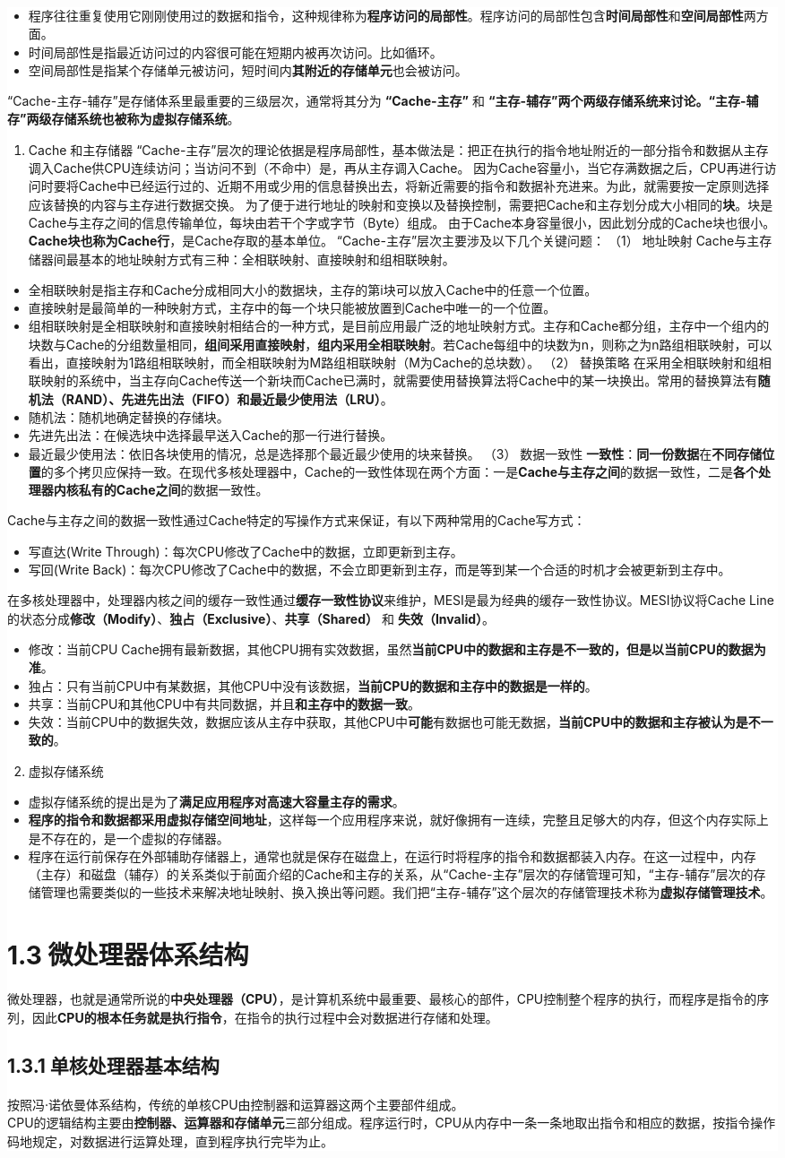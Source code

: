 - 程序往往重复使用它刚刚使用过的数据和指令，这种规律称为**程序访问的局部性**。程序访问的局部性包含**时间局部性**和**空间局部性**两方面。
- 时间局部性是指最近访问过的内容很可能在短期内被再次访问。比如循环。
- 空间局部性是指某个存储单元被访问，短时间内**其附近的存储单元**也会被访问。

“Cache-主存-辅存”是存储体系里最重要的三级层次，通常将其分为 **“Cache-主存”** 和 **“主存-辅存”**两个两级存储系统来讨论。“主存-辅存”两级存储系统也被称为**虚拟存储系统**。
1. Cache 和主存储器
“Cache-主存”层次的理论依据是程序局部性，基本做法是：把正在执行的指令地址附近的一部分指令和数据从主存调入Cache供CPU连续访问；当访问不到（不命中）是，再从主存调入Cache。 
因为Cache容量小，当它存满数据之后，CPU再进行访问时要将Cache中已经运行过的、近期不用或少用的信息替换出去，将新近需要的指令和数据补充进来。为此，就需要按一定原则选择应该替换的内容与主存进行数据交换。
为了便于进行地址的映射和变换以及替换控制，需要把Cache和主存划分成大小相同的**块**。块是Cache与主存之间的信息传输单位，每块由若干个字或字节（Byte）组成。  由于Cache本身容量很小，因此划分成的Cache块也很小。**Cache块也称为Cache行**，是Cache存取的基本单位。
“Cache-主存”层次主要涉及以下几个关键问题：
（1） 地址映射
Cache与主存储器间最基本的地址映射方式有三种：全相联映射、直接映射和组相联映射。
- 全相联映射是指主存和Cache分成相同大小的数据块，主存的第i块可以放入Cache中的任意一个位置。
- 直接映射是最简单的一种映射方式，主存中的每一个块只能被放置到Cache中唯一的一个位置。
- 组相联映射是全相联映射和直接映射相结合的一种方式，是目前应用最广泛的地址映射方式。主存和Cache都分组，主存中一个组内的块数与Cache的分组数量相同，**组间采用直接映射**，**组内采用全相联映射**。若Cache每组中的块数为n，则称之为n路组相联映射，可以看出，直接映射为1路组相联映射，而全相联映射为M路组相联映射（M为Cache的总块数）。
（2） 替换策略
在采用全相联映射和组相联映射的系统中，当主存向Cache传送一个新块而Cache已满时，就需要使用替换算法将Cache中的某一块换出。常用的替换算法有**随机法（RAND）、先进先出法（FIFO）和最近最少使用法（LRU）**。
- 随机法：随机地确定替换的存储块。
- 先进先出法：在候选块中选择最早送入Cache的那一行进行替换。
- 最近最少使用法：依旧各块使用的情况，总是选择那个最近最少使用的块来替换。
（3） 数据一致性
**一致性**：**同一份数据**在**不同存储位置**的多个拷贝应保持一致。在现代多核处理器中，Cache的一致性体现在两个方面：一是**Cache与主存之间**的数据一致性，二是**各个处理器内核私有的Cache之间**的数据一致性。  

Cache与主存之间的数据一致性通过Cache特定的写操作方式来保证，有以下两种常用的Cache写方式：
- 写直达(Write Through)：每次CPU修改了Cache中的数据，立即更新到主存。
- 写回(Write Back)：每次CPU修改了Cache中的数据，不会立即更新到主存，而是等到某一个合适的时机才会被更新到主存中。

在多核处理器中，处理器内核之间的缓存一致性通过**缓存一致性协议**来维护，MESI是最为经典的缓存一致性协议。MESI协议将Cache Line的状态分成**修改（Modify）**、**独占（Exclusive）**、**共享（Shared）** 和 **失效（Invalid）**。
- 修改：当前CPU Cache拥有最新数据，其他CPU拥有实效数据，虽然**当前CPU中的数据和主存是不一致的，但是以当前CPU的数据为准**。
- 独占：只有当前CPU中有某数据，其他CPU中没有该数据，**当前CPU的数据和主存中的数据是一样的**。
- 共享：当前CPU和其他CPU中有共同数据，并且**和主存中的数据一致**。
- 失效：当前CPU中的数据失效，数据应该从主存中获取，其他CPU中**可能**有数据也可能无数据，**当前CPU中的数据和主存被认为是不一致的**。

2. 虚拟存储系统
- 虚拟存储系统的提出是为了**满足应用程序对高速大容量主存的需求**。
- **程序的指令和数据都采用虚拟存储空间地址**，这样每一个应用程序来说，就好像拥有一连续，完整且足够大的内存，但这个内存实际上是不存在的，是一个虚拟的存储器。
- 程序在运行前保存在外部辅助存储器上，通常也就是保存在磁盘上，在运行时将程序的指令和数据都装入内存。在这一过程中，内存（主存）和磁盘（辅存）的关系类似于前面介绍的Cache和主存的关系，从“Cache-主存”层次的存储管理可知，“主存-辅存”层次的存储管理也需要类似的一些技术来解决地址映射、换入换出等问题。我们把“主存-辅存”这个层次的存储管理技术称为**虚拟存储管理技术**。
# 1.3 微处理器体系结构
微处理器，也就是通常所说的**中央处理器（CPU）**，是计算机系统中最重要、最核心的部件，CPU控制整个程序的执行，而程序是指令的序列，因此**CPU的根本任务就是执行指令**，在指令的执行过程中会对数据进行存储和处理。
## 1.3.1 单核处理器基本结构  
按照冯·诺依曼体系结构，传统的单核CPU由控制器和运算器这两个主要部件组成。   
CPU的逻辑结构主要由**控制器、运算器和存储单元**三部分组成。程序运行时，CPU从内存中一条一条地取出指令和相应的数据，按指令操作码地规定，对数据进行运算处理，直到程序执行完毕为止。  
